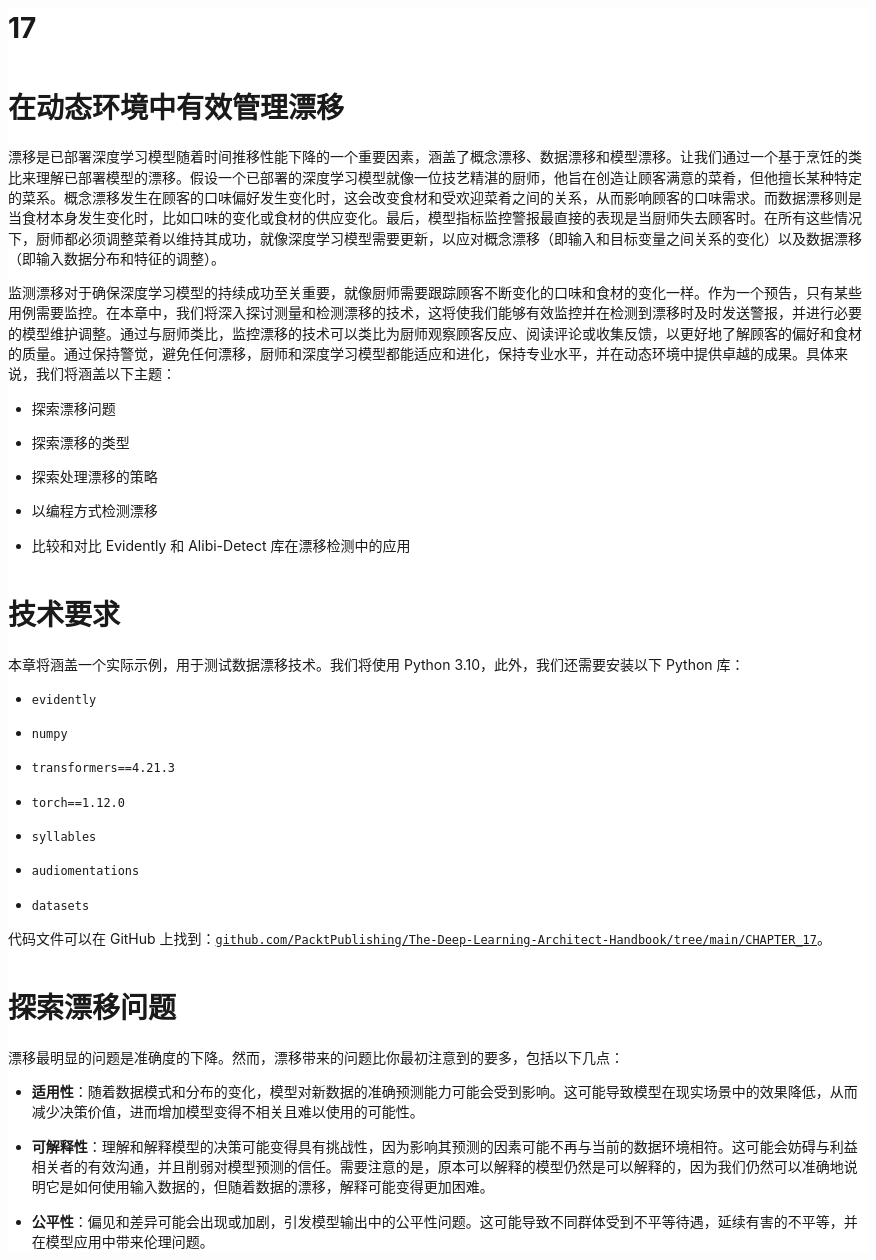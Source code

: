 # 17

# 在动态环境中有效管理漂移

漂移是已部署深度学习模型随着时间推移性能下降的一个重要因素，涵盖了概念漂移、数据漂移和模型漂移。让我们通过一个基于烹饪的类比来理解已部署模型的漂移。假设一个已部署的深度学习模型就像一位技艺精湛的厨师，他旨在创造让顾客满意的菜肴，但他擅长某种特定的菜系。概念漂移发生在顾客的口味偏好发生变化时，这会改变食材和受欢迎菜肴之间的关系，从而影响顾客的口味需求。而数据漂移则是当食材本身发生变化时，比如口味的变化或食材的供应变化。最后，模型指标监控警报最直接的表现是当厨师失去顾客时。在所有这些情况下，厨师都必须调整菜肴以维持其成功，就像深度学习模型需要更新，以应对概念漂移（即输入和目标变量之间关系的变化）以及数据漂移（即输入数据分布和特征的调整）。

监测漂移对于确保深度学习模型的持续成功至关重要，就像厨师需要跟踪顾客不断变化的口味和食材的变化一样。作为一个预告，只有某些用例需要监控。在本章中，我们将深入探讨测量和检测漂移的技术，这将使我们能够有效监控并在检测到漂移时及时发送警报，并进行必要的模型维护调整。通过与厨师类比，监控漂移的技术可以类比为厨师观察顾客反应、阅读评论或收集反馈，以更好地了解顾客的偏好和食材的质量。通过保持警觉，避免任何漂移，厨师和深度学习模型都能适应和进化，保持专业水平，并在动态环境中提供卓越的成果。具体来说，我们将涵盖以下主题：

+   探索漂移问题

+   探索漂移的类型

+   探索处理漂移的策略

+   以编程方式检测漂移

+   比较和对比 Evidently 和 Alibi-Detect 库在漂移检测中的应用

# 技术要求

本章将涵盖一个实际示例，用于测试数据漂移技术。我们将使用 Python 3.10，此外，我们还需要安装以下 Python 库：

+   `evidently`

+   `numpy`

+   `transformers==4.21.3`

+   `torch==1.12.0`

+   `syllables`

+   `audiomentations`

+   `datasets`

代码文件可以在 GitHub 上找到：[`github.com/PacktPublishing/The-Deep-Learning-Architect-Handbook/tree/main/CHAPTER_17`](https://github.com/PacktPublishing/The-Deep-Learning-Architect-Handbook/tree/main/CHAPTER_17)。

# 探索漂移问题

漂移最明显的问题是准确度的下降。然而，漂移带来的问题比你最初注意到的要多，包括以下几点：

+   **适用性**：随着数据模式和分布的变化，模型对新数据的准确预测能力可能会受到影响。这可能导致模型在现实场景中的效果降低，从而减少决策价值，进而增加模型变得不相关且难以使用的可能性。

+   **可解释性**：理解和解释模型的决策可能变得具有挑战性，因为影响其预测的因素可能不再与当前的数据环境相符。这可能会妨碍与利益相关者的有效沟通，并且削弱对模型预测的信任。需要注意的是，原本可以解释的模型仍然是可以解释的，因为我们仍然可以准确地说明它是如何使用输入数据的，但随着数据的漂移，解释可能变得更加困难。

+   **公平性**：偏见和差异可能会出现或加剧，引发模型输出中的公平性问题。这可能导致不同群体受到不平等待遇，延续有害的不平等，并在模型应用中带来伦理问题。
